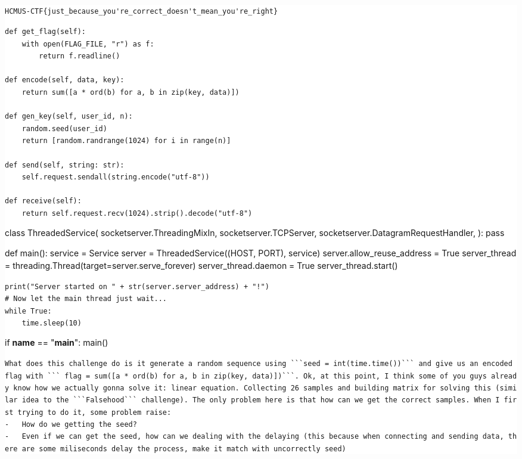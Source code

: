 ```HCMUS-CTF{just_because_you're_correct_doesn't_mean_you're_right}```

    def get_flag(self):
        with open(FLAG_FILE, "r") as f:
            return f.readline()

    def encode(self, data, key):
        return sum([a * ord(b) for a, b in zip(key, data)])

    def gen_key(self, user_id, n):
        random.seed(user_id)
        return [random.randrange(1024) for i in range(n)]

    def send(self, string: str):
        self.request.sendall(string.encode("utf-8"))

    def receive(self):
        return self.request.recv(1024).strip().decode("utf-8")


class ThreadedService(
    socketserver.ThreadingMixIn,
    socketserver.TCPServer,
    socketserver.DatagramRequestHandler,
):
    pass


def main():
    service = Service
    server = ThreadedService((HOST, PORT), service)
    server.allow_reuse_address = True
    server_thread = threading.Thread(target=server.serve_forever)
    server_thread.daemon = True
    server_thread.start()

    print("Server started on " + str(server.server_address) + "!")
    # Now let the main thread just wait...
    while True:
        time.sleep(10)


if __name__ == "__main__":
    main()
```
What does this challenge do is it generate a random sequence using ```seed = int(time.time())``` and give us an encoded flag with ``` flag = sum([a * ord(b) for a, b in zip(key, data)])```. Ok, at this point, I think some of you guys already know how we actually gonna solve it: linear equation. Collecting 26 samples and building matrix for solving this (similar idea to the ```Falsehood``` challenge). The only problem here is that how can we get the correct samples. When I first trying to do it, some problem raise:
-   How do we getting the seed?
-   Even if we can get the seed, how can we dealing with the delaying (this because when connecting and sending data, there are some miliseconds delay the process, make it match with uncorrectly seed)
